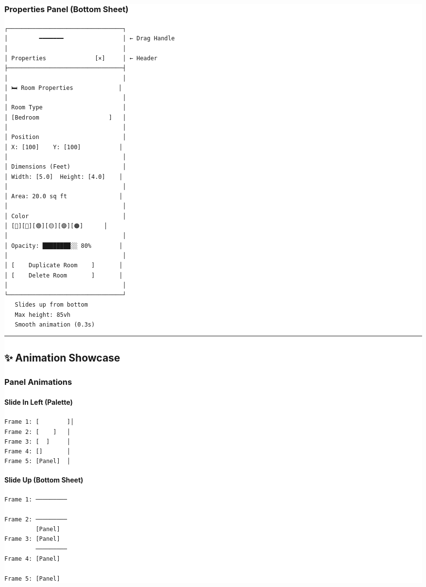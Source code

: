 ### Properties Panel (Bottom Sheet)
```
┌─────────────────────────────────┐
│         ━━━━━━━                 │ ← Drag Handle
│                                 │
│ Properties              [×]     │ ← Header
├─────────────────────────────────┤
│                                 │
│ 🛏️ Room Properties             │
│                                 │
│ Room Type                       │
│ [Bedroom                    ]   │
│                                 │
│ Position                        │
│ X: [100]    Y: [100]           │
│                                 │
│ Dimensions (Feet)               │
│ Width: [5.0]  Height: [4.0]    │
│                                 │
│ Area: 20.0 sq ft               │
│                                 │
│ Color                           │
│ [🔵][🔴][🟢][🟡][🟣][🟠]      │
│                                 │
│ Opacity: ████████░░ 80%        │
│                                 │
│ [    Duplicate Room    ]       │
│ [    Delete Room       ]       │
│                                 │
└─────────────────────────────────┘
   Slides up from bottom
   Max height: 85vh
   Smooth animation (0.3s)
```

---

## ✨ Animation Showcase

### Panel Animations

#### Slide In Left (Palette)
```
Frame 1: [        ]│
Frame 2: [    ]   │
Frame 3: [  ]     │
Frame 4: []       │
Frame 5: [Panel]  │
```

#### Slide Up (Bottom Sheet)
```
Frame 1: ─────────
         
Frame 2: ─────────
         [Panel]
Frame 3: [Panel]
         ─────────
Frame 4: [Panel]
         
Frame 5: [Panel]
```
